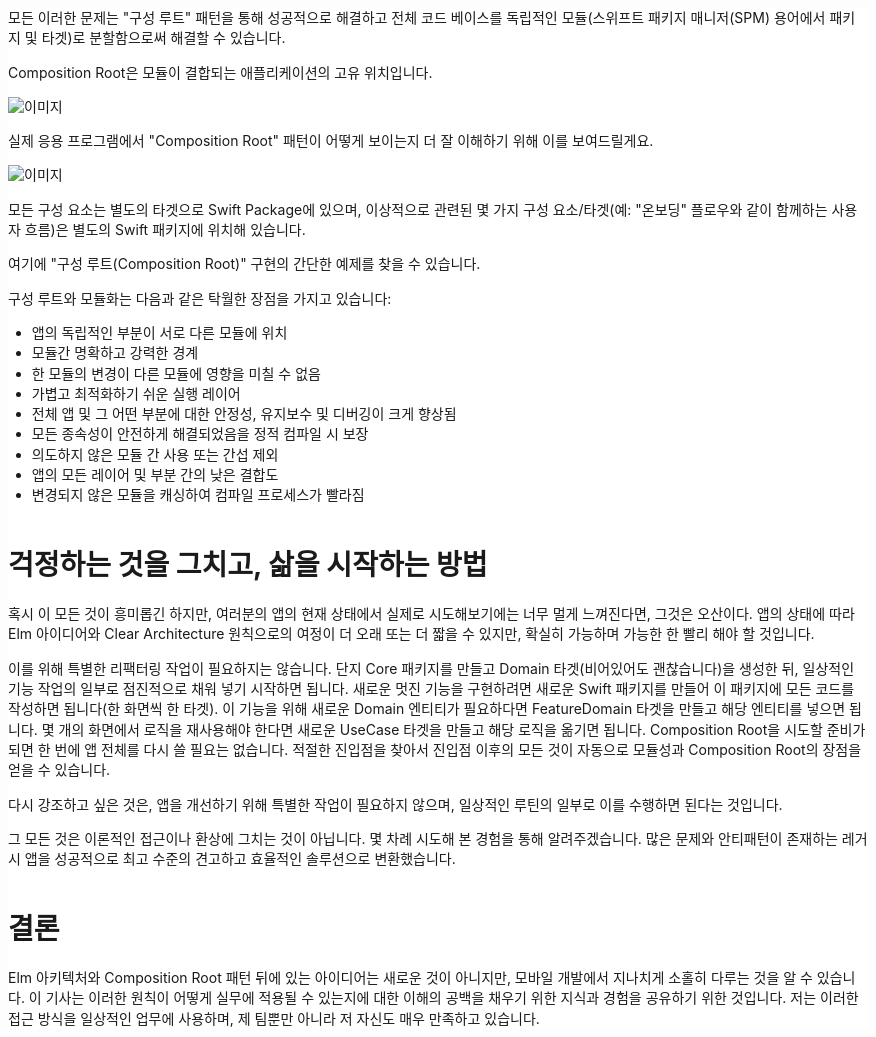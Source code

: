 모든 이러한 문제는 "구성 루트" 패턴을 통해 성공적으로 해결하고 전체 코드 베이스를 독립적인 모듈(스위프트 패키지 매니저(SPM) 용어에서 패키지 및 타겟)로 분할함으로써 해결할 수 있습니다.

<div class="content-ad"></div>

Composition Root은 모듈이 결합되는 애플리케이션의 고유 위치입니다.

![이미지](/assets/img/2024-06-19-ModernArchitectureforiOSapps_5.png)

실제 응용 프로그램에서 "Composition Root" 패턴이 어떻게 보이는지 더 잘 이해하기 위해 이를 보여드릴게요.

![이미지](/assets/img/2024-06-19-ModernArchitectureforiOSapps_6.png)

<div class="content-ad"></div>

모든 구성 요소는 별도의 타겟으로 Swift Package에 있으며, 이상적으로 관련된 몇 가지 구성 요소/타겟(예: "온보딩" 플로우와 같이 함께하는 사용자 흐름)은 별도의 Swift 패키지에 위치해 있습니다.

여기에 "구성 루트(Composition Root)" 구현의 간단한 예제를 찾을 수 있습니다.

구성 루트와 모듈화는 다음과 같은 탁월한 장점을 가지고 있습니다:

- 앱의 독립적인 부분이 서로 다른 모듈에 위치
- 모듈간 명확하고 강력한 경계
- 한 모듈의 변경이 다른 모듈에 영향을 미칠 수 없음
- 가볍고 최적화하기 쉬운 실행 레이어
- 전체 앱 및 그 어떤 부분에 대한 안정성, 유지보수 및 디버깅이 크게 향상됨
- 모든 종속성이 안전하게 해결되었음을 정적 컴파일 시 보장
- 의도하지 않은 모듈 간 사용 또는 간섭 제외
- 앱의 모든 레이어 및 부분 간의 낮은 결합도
- 변경되지 않은 모듈을 캐싱하여 컴파일 프로세스가 빨라짐

<div class="content-ad"></div>

# 걱정하는 것을 그치고, 삶을 시작하는 방법

혹시 이 모든 것이 흥미롭긴 하지만, 여러분의 앱의 현재 상태에서 실제로 시도해보기에는 너무 멀게 느껴진다면, 그것은 오산이다. 앱의 상태에 따라 Elm 아이디어와 Clear Architecture 원칙으로의 여정이 더 오래 또는 더 짧을 수 있지만, 확실히 가능하며 가능한 한 빨리 해야 할 것입니다.

이를 위해 특별한 리팩터링 작업이 필요하지는 않습니다. 단지 Core 패키지를 만들고 Domain 타겟(비어있어도 괜찮습니다)을 생성한 뒤, 일상적인 기능 작업의 일부로 점진적으로 채워 넣기 시작하면 됩니다. 새로운 멋진 기능을 구현하려면 새로운 Swift 패키지를 만들어 이 패키지에 모든 코드를 작성하면 됩니다(한 화면씩 한 타겟). 이 기능을 위해 새로운 Domain 엔티티가 필요하다면 FeatureDomain 타겟을 만들고 해당 엔티티를 넣으면 됩니다. 몇 개의 화면에서 로직을 재사용해야 한다면 새로운 UseCase 타겟을 만들고 해당 로직을 옮기면 됩니다. Composition Root을 시도할 준비가 되면 한 번에 앱 전체를 다시 쓸 필요는 없습니다. 적절한 진입점을 찾아서 진입점 이후의 모든 것이 자동으로 모듈성과 Composition Root의 장점을 얻을 수 있습니다.

다시 강조하고 싶은 것은, 앱을 개선하기 위해 특별한 작업이 필요하지 않으며, 일상적인 루틴의 일부로 이를 수행하면 된다는 것입니다.

<div class="content-ad"></div>

그 모든 것은 이론적인 접근이나 환상에 그치는 것이 아닙니다. 몇 차례 시도해 본 경험을 통해 알려주겠습니다. 많은 문제와 안티패턴이 존재하는 레거시 앱을 성공적으로 최고 수준의 견고하고 효율적인 솔루션으로 변환했습니다.

# 결론

Elm 아키텍처와 Composition Root 패턴 뒤에 있는 아이디어는 새로운 것이 아니지만, 모바일 개발에서 지나치게 소홀히 다루는 것을 알 수 있습니다. 이 기사는 이러한 원칙이 어떻게 실무에 적용될 수 있는지에 대한 이해의 공백을 채우기 위한 지식과 경험을 공유하기 위한 것입니다. 저는 이러한 접근 방식을 일상적인 업무에 사용하며, 제 팀뿐만 아니라 저 자신도 매우 만족하고 있습니다.
